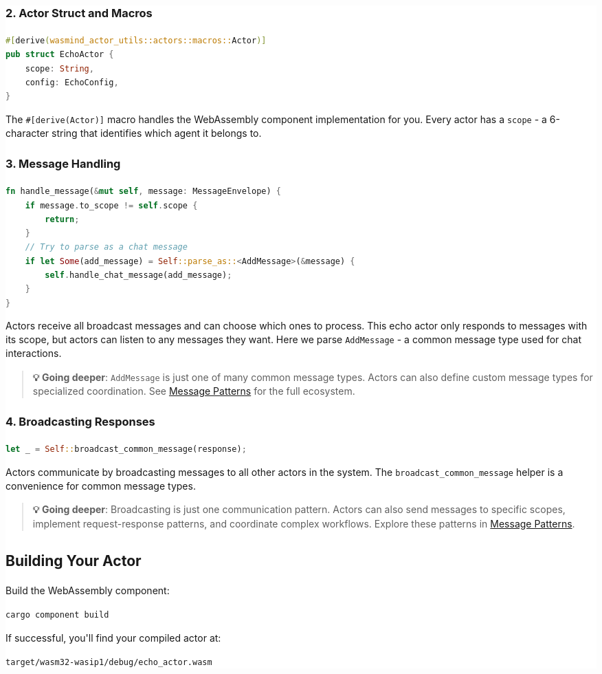 ### 2. Actor Struct and Macros
```rust
#[derive(wasmind_actor_utils::actors::macros::Actor)]
pub struct EchoActor {
    scope: String,
    config: EchoConfig,
}
```
The `#[derive(Actor)]` macro handles the WebAssembly component implementation for you. Every actor has a `scope` - a 6-character string that identifies which agent it belongs to.

### 3. Message Handling
```rust
fn handle_message(&mut self, message: MessageEnvelope) {
    if message.to_scope != self.scope {
        return;
    }
    // Try to parse as a chat message
    if let Some(add_message) = Self::parse_as::<AddMessage>(&message) {
        self.handle_chat_message(add_message);
    }
}
```
Actors receive all broadcast messages and can choose which ones to process. This echo actor only responds to messages with its scope, but actors can listen to any messages they want. Here we parse `AddMessage` - a common message type used for chat interactions.

> **💡 Going deeper**: `AddMessage` is just one of many common message types. Actors can also define custom message types for specialized coordination. See [Message Patterns](./message-patterns.md) for the full ecosystem.

### 4. Broadcasting Responses
```rust
let _ = Self::broadcast_common_message(response);
```
Actors communicate by broadcasting messages to all other actors in the system. The `broadcast_common_message` helper is a convenience for common message types.

> **💡 Going deeper**: Broadcasting is just one communication pattern. Actors can also send messages to specific scopes, implement request-response patterns, and coordinate complex workflows. Explore these patterns in [Message Patterns](./message-patterns.md).

## Building Your Actor

Build the WebAssembly component:

```bash
cargo component build
```

If successful, you'll find your compiled actor at:
```
target/wasm32-wasip1/debug/echo_actor.wasm
```
